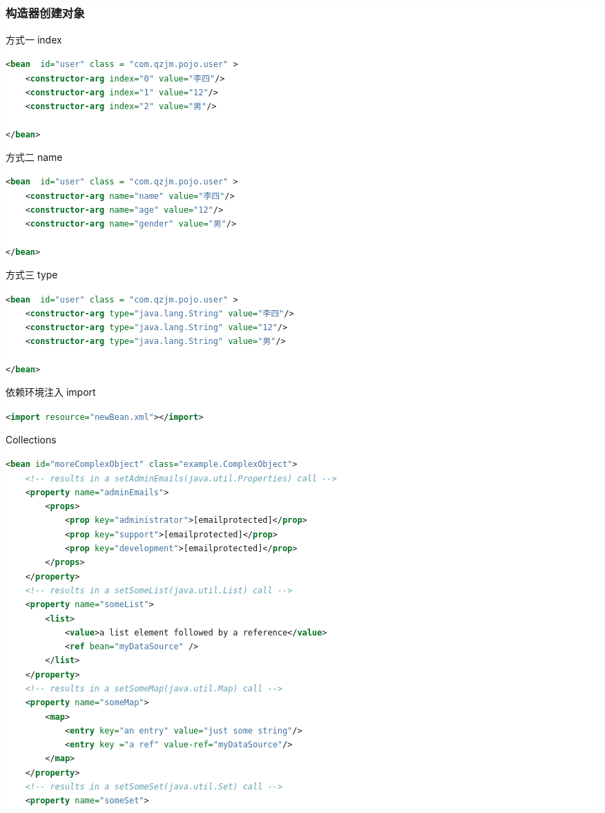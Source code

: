 ### 构造器创建对象

方式一 index

```xml
<bean  id="user" class = "com.qzjm.pojo.user" >
    <constructor-arg index="0" value="李四"/>
    <constructor-arg index="1" value="12"/>
    <constructor-arg index="2" value="男"/>

</bean>
```

方式二 name

```xml
<bean  id="user" class = "com.qzjm.pojo.user" >
    <constructor-arg name="name" value="李四"/>
    <constructor-arg name="age" value="12"/>
    <constructor-arg name="gender" value="男"/>

</bean>
```

方式三 type

```xml
<bean  id="user" class = "com.qzjm.pojo.user" >
    <constructor-arg type="java.lang.String" value="李四"/>
    <constructor-arg type="java.lang.String" value="12"/>
    <constructor-arg type="java.lang.String" value="男"/>

</bean>
```

依赖环境注入 import

```xml
<import resource="newBean.xml"></import>
```

Collections

```xml
<bean id="moreComplexObject" class="example.ComplexObject">
    <!-- results in a setAdminEmails(java.util.Properties) call -->
    <property name="adminEmails">
        <props>
            <prop key="administrator">[emailprotected]</prop>
            <prop key="support">[emailprotected]</prop>
            <prop key="development">[emailprotected]</prop>
        </props>
    </property>
    <!-- results in a setSomeList(java.util.List) call -->
    <property name="someList">
        <list>
            <value>a list element followed by a reference</value>
            <ref bean="myDataSource" />
        </list>
    </property>
    <!-- results in a setSomeMap(java.util.Map) call -->
    <property name="someMap">
        <map>
            <entry key="an entry" value="just some string"/>
            <entry key ="a ref" value-ref="myDataSource"/>
        </map>
    </property>
    <!-- results in a setSomeSet(java.util.Set) call -->
    <property name="someSet">
```